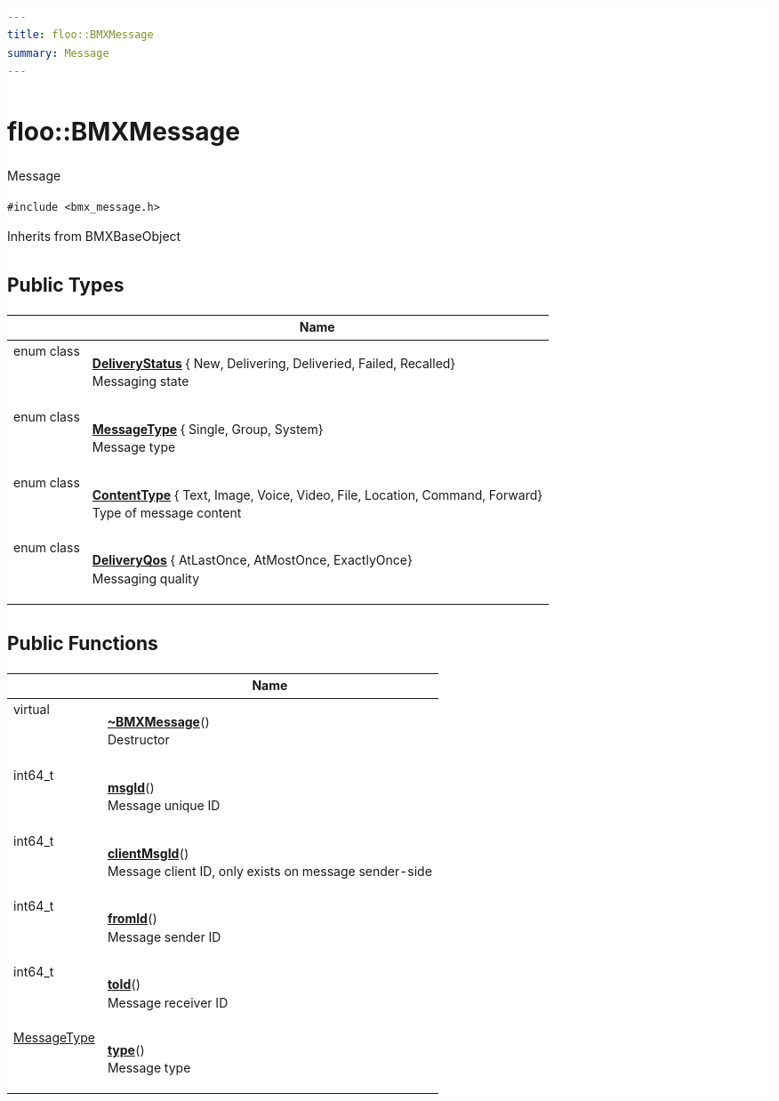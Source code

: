 ```yaml
---
title: floo::BMXMessage
summary: Message
---
```


# floo::BMXMessage

Message

`#include <bmx_message.h>`

Inherits from BMXBaseObject

## Public Types

|            | Name                                                                                                                                                                                        |
| ---------- | ------------------------------------------------------------------------------------------------------------------------------------------------------------------------------------------- |
| enum class | <p><a href="classfloo_1_1_b_m_x_message.md#enum-deliverystatus"><strong>DeliveryStatus</strong></a> { New, Delivering, Deliveried, Failed, Recalled}<br>Messaging state</p>                 |
| enum class | <p><a href="classfloo_1_1_b_m_x_message.md#enum-messagetype"><strong>MessageType</strong></a> { Single, Group, System}<br>Message type</p>                                                  |
| enum class | <p><a href="classfloo_1_1_b_m_x_message.md#enum-contenttype"><strong>ContentType</strong></a> { Text, Image, Voice, Video, File, Location, Command, Forward}<br>Type of message content</p> |
| enum class | <p><a href="classfloo_1_1_b_m_x_message.md#enum-deliveryqos"><strong>DeliveryQos</strong></a> { AtLastOnce, AtMostOnce, ExactlyOnce}<br>Messaging quality</p>                               |

## Public Functions

|                                                                            | Name                                                                                                                                                                                                                                                                                                                                                                                                                                                          |
| -------------------------------------------------------------------------- | ------------------------------------------------------------------------------------------------------------------------------------------------------------------------------------------------------------------------------------------------------------------------------------------------------------------------------------------------------------------------------------------------------------------------------------------------------------- |
| virtual                                                                    | <p><a href="classfloo_1_1_b_m_x_message.md#function-~bmxmessage"><strong>~BMXMessage</strong></a>()<br>Destructor</p>                                                                                                                                                                                                                                                                                                                                         |
| int64\_t                                                                   | <p><a href="classfloo_1_1_b_m_x_message.md#function-msgid"><strong>msgId</strong></a>()<br>Message unique ID</p>                                                                                                                                                                                                                                                                                                                                              |
| int64\_t                                                                   | <p><a href="classfloo_1_1_b_m_x_message.md#function-clientmsgid"><strong>clientMsgId</strong></a>()<br>Message client ID, only exists on message sender-side</p>                                                                                                                                                                                                                                                                                              |
| int64\_t                                                                   | <p><a href="classfloo_1_1_b_m_x_message.md#function-fromid"><strong>fromId</strong></a>()<br>Message sender ID</p>                                                                                                                                                                                                                                                                                                                                            |
| int64\_t                                                                   | <p><a href="classfloo_1_1_b_m_x_message.md#function-toid"><strong>toId</strong></a>()<br>Message receiver ID</p>                                                                                                                                                                                                                                                                                                                                              |
| [MessageType](classfloo\_1\_1\_b\_m\_x\_message.md#enum-messagetype)       | <p><a href="classfloo_1_1_b_m_x_message.md#function-type"><strong>type</strong></a>()<br>Message type</p>                                                                                                                                                                                                                                                                                                                                                     |